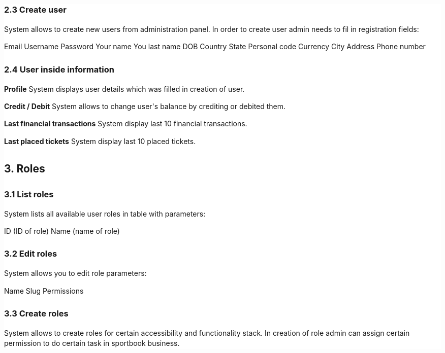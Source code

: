 ### 2.3 Create user

System allows to create new users from administration panel. In order to create user admin needs to fil in registration fields:

Email
Username
Password
Your name
You last name
DOB
Country
State
Personal code
Currency
City
Address
Phone number

### 2.4 User inside information

**Profile**
System displays user details which was filled in creation of user.

**Credit / Debit**
System allows to change user's balance by crediting or debited them.

**Last financial transactions**
System display last 10 financial transactions.

**Last placed tickets**
System display last 10 placed tickets.

## 3. Roles

### 3.1 List roles

System lists all available user roles in table with parameters:

ID (ID of role)
Name (name of role)

### 3.2 Edit roles

System allows you to edit role parameters:

Name
Slug
Permissions

### 3.3 Create roles

System allows to create roles for certain accessibility and functionality stack.
In creation of role admin can assign certain permission to do certain task in sportbook business.
